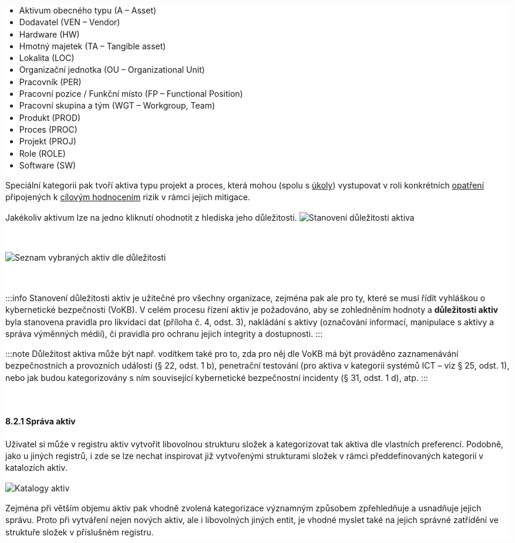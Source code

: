 - Aktivum obecného typu (A – Asset)
-	Dodavatel (VEN – Vendor)
-	Hardware (HW)
-	Hmotný majetek (TA – Tangible asset)
-	Lokalita (LOC)
-	Organizační jednotka (OU – Organizational Unit)
-	Pracovník (PER)
-	Pracovní pozice / Funkční místo (FP – Functional Position)
-	Pracovní skupina a tým (WGT – Workgroup, Team)
-	Produkt (PROD)
-	Proces (PROC)
-	Projekt (PROJ)
-	Role (ROLE)
-	Software (SW)

Speciální kategorii pak tvoří aktiva typu projekt a proces, která mohou (spolu s [úkoly](#5úkoly)) vystupovat v roli konkrétních [opatření](#101opatření) připojených k [cílovým hodnocením](#9hodnocení) rizik v rámci jejich mitigace.

Jakékoliv aktivum lze na jedno kliknutí ohodnotit z hlediska jeho důležitosti.
<img src="/docs/img/8-aktivum-dulezitost-detail.png" title="Stanovení důležitosti aktiva"/>

&nbsp;

<img src="/docs/img/8-aktivum-dulezitost-seznam.png" title="Seznam vybraných aktiv dle důležitosti" width="590"/>

&nbsp;

:::info
Stanovení důležitosti aktiv je užitečné pro všechny organizace, zejména pak ale pro ty, které se musí řídit vyhláškou o kybernetické bezpečnosti (VoKB). V celém procesu řízení aktiv je požadováno, aby se zohledněním hodnoty a **důležitosti aktiv** byla stanovena pravidla pro likvidaci dat (příloha č. 4, odst. 3), nakládání s aktivy (označování informací, manipulace s aktivy a správa výměnných médií), či pravidla pro ochranu jejich integrity a dostupnosti.
:::

:::note
Důležitost aktiva může být např. vodítkem také pro to, zda pro něj dle VoKB má být prováděno zaznamenávání bezpečnostních a provozních událostí (§ 22, odst. 1 b), penetrační testování (pro aktiva v kategorii systémů ICT – viz § 25, odst. 1), nebo jak budou kategorizovány s ním související kybernetické bezpečnostní incidenty (§ 31, odst. 1 d), atp.
:::

&nbsp;

#### 8.2.1 Správa aktiv
Uživatel si může v registru aktiv vytvořit libovolnou strukturu složek a kategorizovat tak aktiva dle vlastních preferencí. Podobně, jako u jiných registrů, i zde se lze nechat inspirovat již vytvořenými strukturami složek v rámci předdefinovaných kategorií v katalozích aktiv.
       
<img src="/docs/img/8-katalogy-aktiv.png" title="Katalogy aktiv" width="570"/>

Zejména při větším objemu aktiv pak vhodně zvolená kategorizace významným způsobem zpřehledňuje a usnadňuje jejich správu. Proto při vytváření nejen nových aktiv, ale i libovolných jiných entit, je vhodné myslet také na jejich správné zatřídění ve struktuře složek v příslušném registru.
